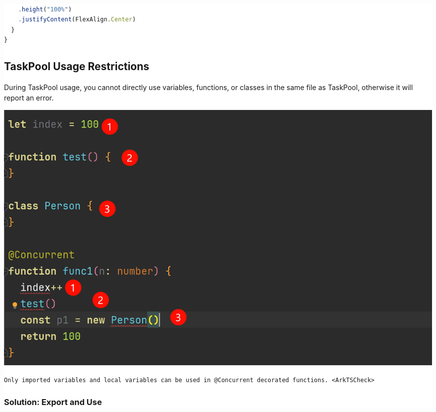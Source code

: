 ```typescript
    .height("100%")
    .justifyContent(FlexAlign.Center)
  }
}
```

## TaskPool Usage Restrictions

During TaskPool usage, you cannot directly use variables, functions, or classes in the same file as TaskPool, otherwise it will report an error.

![image-20241110132305457](HarmonyOS%20Next%20%E5%B9%B6%E5%8F%91%20taskpool%20%E5%92%8C%20worker.assets/image-20241110132305457.png)

```
Only imported variables and local variables can be used in @Concurrent decorated functions. <ArkTSCheck>
```

### Solution: Export and Use
